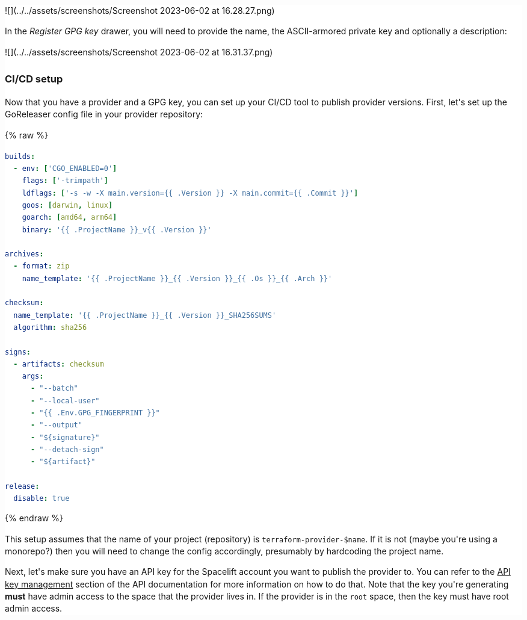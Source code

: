 ![](../../assets/screenshots/Screenshot 2023-06-02 at 16.28.27.png)

In the _Register GPG key_ drawer, you will need to provide the name, the ASCII-armored private key and optionally a description:

![](../../assets/screenshots/Screenshot 2023-06-02 at 16.31.37.png)

### CI/CD setup

Now that you have a provider and a GPG key, you can set up your CI/CD tool to publish provider versions. First, let's set up the GoReleaser config file in your provider repository:

{% raw %}

```yaml title=".goreleaser.yml"
builds:
  - env: ['CGO_ENABLED=0']
    flags: ['-trimpath']
    ldflags: ['-s -w -X main.version={{ .Version }} -X main.commit={{ .Commit }}']
    goos: [darwin, linux]
    goarch: [amd64, arm64]
    binary: '{{ .ProjectName }}_v{{ .Version }}'

archives:
  - format: zip
    name_template: '{{ .ProjectName }}_{{ .Version }}_{{ .Os }}_{{ .Arch }}'

checksum:
  name_template: '{{ .ProjectName }}_{{ .Version }}_SHA256SUMS'
  algorithm: sha256

signs:
  - artifacts: checksum
    args:
      - "--batch"
      - "--local-user"
      - "{{ .Env.GPG_FINGERPRINT }}"
      - "--output"
      - "${signature}"
      - "--detach-sign"
      - "${artifact}"

release:
  disable: true
```

{% endraw %}

This setup assumes that the name of your project (repository) is `terraform-provider-$name`. If it is not (maybe you're using a monorepo?) then you will need to change the config accordingly, presumably by hardcoding the project name.

Next, let's make sure you have an API key for the Spacelift account you want to publish the provider to. You can refer to the [API key management](../../integrations/api.md#spacelift-api-key--token) section of the API documentation for more information on how to do that. Note that the key you're generating **must** have admin access to the space that the provider lives in. If the provider is in the `root` space, then the key must have root admin access.
